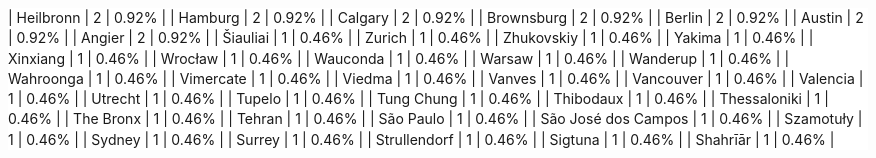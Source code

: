 | Heilbronn             | 2         | 0.92%   |
| Hamburg               | 2         | 0.92%   |
| Calgary               | 2         | 0.92%   |
| Brownsburg            | 2         | 0.92%   |
| Berlin                | 2         | 0.92%   |
| Austin                | 2         | 0.92%   |
| Angier                | 2         | 0.92%   |
| Šiauliai             | 1         | 0.46%   |
| Zurich                | 1         | 0.46%   |
| Zhukovskiy            | 1         | 0.46%   |
| Yakima                | 1         | 0.46%   |
| Xinxiang              | 1         | 0.46%   |
| Wrocław              | 1         | 0.46%   |
| Wauconda              | 1         | 0.46%   |
| Warsaw                | 1         | 0.46%   |
| Wanderup              | 1         | 0.46%   |
| Wahroonga             | 1         | 0.46%   |
| Vimercate             | 1         | 0.46%   |
| Viedma                | 1         | 0.46%   |
| Vanves                | 1         | 0.46%   |
| Vancouver             | 1         | 0.46%   |
| Valencia              | 1         | 0.46%   |
| Utrecht               | 1         | 0.46%   |
| Tupelo                | 1         | 0.46%   |
| Tung Chung            | 1         | 0.46%   |
| Thibodaux             | 1         | 0.46%   |
| Thessaloniki          | 1         | 0.46%   |
| The Bronx             | 1         | 0.46%   |
| Tehran                | 1         | 0.46%   |
| São Paulo            | 1         | 0.46%   |
| São José dos Campos | 1         | 0.46%   |
| Szamotuły            | 1         | 0.46%   |
| Sydney                | 1         | 0.46%   |
| Surrey                | 1         | 0.46%   |
| Strullendorf          | 1         | 0.46%   |
| Sigtuna               | 1         | 0.46%   |
| Shahrīār            | 1         | 0.46%   |